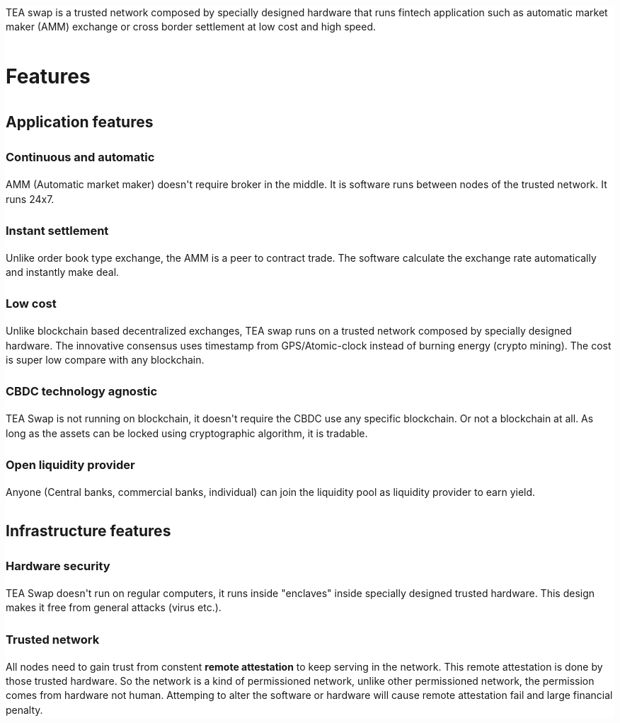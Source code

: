 

TEA swap is a trusted network composed by specially designed hardware that runs fintech application such as automatic market maker (AMM) exchange or cross border settlement at low cost and high speed.

# Features

## Application features

### Continuous and automatic

AMM (Automatic market maker) doesn't require broker in the middle. It is software runs between nodes of the trusted network. It runs 24x7.

### Instant settlement

Unlike order book type exchange, the AMM is a peer to contract trade. The software calculate the exchange rate automatically and instantly make deal. 

### Low cost

Unlike blockchain based decentralized exchanges, TEA swap runs on a trusted network composed by specially designed hardware. The innovative consensus 
uses timestamp from GPS/Atomic-clock instead of burning energy (crypto mining). The cost is super low compare with any blockchain.

### CBDC technology agnostic

TEA Swap is not running on blockchain, it doesn't require the CBDC use any specific blockchain. Or not a blockchain at all. As long as the assets can be locked using cryptographic algorithm, it is tradable.

### Open liquidity provider

Anyone (Central banks, commercial banks, individual) can join the liquidity pool as liquidity provider to earn yield.

## Infrastructure features

### Hardware security

TEA Swap doesn't run on regular computers, it runs inside "enclaves" inside specially designed trusted hardware. This design makes it free from general attacks (virus etc.). 

### Trusted network

All nodes need to gain trust from constent **remote attestation** to keep serving in the network. This remote attestation is done by those trusted hardware. So the network is a kind of permissioned  network, unlike other permissioned network, the permission comes from hardware not human. Attemping to alter the software or hardware will cause remote attestation fail and large financial penalty.
